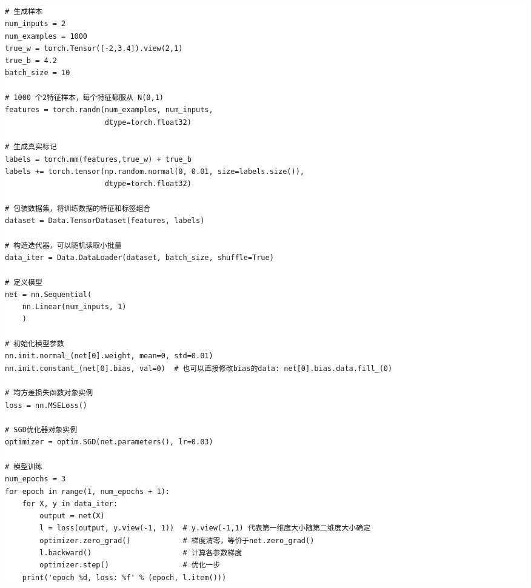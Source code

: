 	# 生成样本
	num_inputs = 2
	num_examples = 1000
	true_w = torch.Tensor([-2,3.4]).view(2,1)
	true_b = 4.2
	batch_size = 10
	
	# 1000 个2特征样本，每个特征都服从 N(0,1)
	features = torch.randn(num_examples, num_inputs,
	                       dtype=torch.float32) 
	
	# 生成真实标记
	labels = torch.mm(features,true_w) + true_b
	labels += torch.tensor(np.random.normal(0, 0.01, size=labels.size()),
	                       dtype=torch.float32)
	
	# 包装数据集，将训练数据的特征和标签组合
	dataset = Data.TensorDataset(features, labels)
	
	# 构造迭代器，可以随机读取小批量
	data_iter = Data.DataLoader(dataset, batch_size, shuffle=True)
	
	# 定义模型
	net = nn.Sequential(
	    nn.Linear(num_inputs, 1)
	    )
	
	# 初始化模型参数
	nn.init.normal_(net[0].weight, mean=0, std=0.01)
	nn.init.constant_(net[0].bias, val=0)  # 也可以直接修改bias的data: net[0].bias.data.fill_(0)
	
	# 均方差损失函数对象实例
	loss = nn.MSELoss()
	
	# SGD优化器对象实例
	optimizer = optim.SGD(net.parameters(), lr=0.03)
	
	# 模型训练
	num_epochs = 3
	for epoch in range(1, num_epochs + 1):
	    for X, y in data_iter:
	        output = net(X) 
	        l = loss(output, y.view(-1, 1))  # y.view(-1,1) 代表第一维度大小随第二维度大小确定
	        optimizer.zero_grad()            # 梯度清零，等价于net.zero_grad()
	        l.backward()                     # 计算各参数梯度
	        optimizer.step()                 # 优化一步
	    print('epoch %d, loss: %f' % (epoch, l.item()))
	
